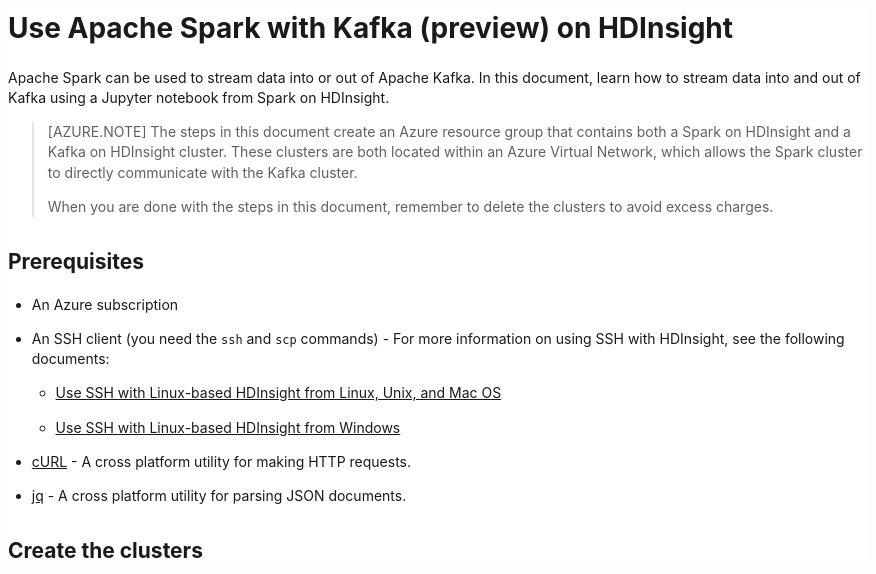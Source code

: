 

<properties
    pageTitle="Use Apache Spark with Kafka on HDInsight | Azure"
    description="Learn how to use Spark on HDInsight to read and write data to a Kafka on HDInsight cluster. This example uses Scala in a Jupyter Notebook to write random data to Kafka on HDInsight, then read it back using Spark streaming."
    services="hdinsight"
    documentationcenter=""
    author="Blackmist"
    manager="jhubbard"
    editor="cgronlun" />
<tags
    ms.assetid="dd8f53c1-bdee-4921-b683-3be4c46c2039"
    ms.service="hdinsight"
    ms.devlang=""
    ms.topic="article"
    ms.tgt_pltfrm="na"
    ms.workload="big-data"
    ms.date="11/14/2016"
    wacn.date=""
    ms.author="larryfr" />

# Use Apache Spark with Kafka (preview) on HDInsight

Apache Spark can be used to stream data into or out of Apache Kafka. In this document, learn how to stream data into and out of Kafka using a Jupyter notebook from Spark on HDInsight.

> [AZURE.NOTE]
> The steps in this document create an Azure resource group that contains both a Spark on HDInsight and a Kafka on HDInsight cluster. These clusters are both located within an Azure Virtual Network, which allows the Spark cluster to directly communicate with the Kafka cluster.
> 
> When you are done with the steps in this document, remember to delete the clusters to avoid excess charges.

## Prerequisites

* An Azure subscription

* An SSH client (you need the `ssh` and `scp` commands) - For more information on using SSH with HDInsight, see the following documents:

    * [Use SSH with Linux-based HDInsight from Linux, Unix, and Mac OS](/documentation/articles/hdinsight-hadoop-linux-use-ssh-unix/)

    * [Use SSH with Linux-based HDInsight from Windows](/documentation/articles/hdinsight-hadoop-linux-use-ssh-windows/)

* [cURL](https://curl.haxx.se/) - A cross platform utility for making HTTP requests.

* [jq](https://stedolan.github.io/jq/) - A cross platform utility for parsing JSON documents.

## Create the clusters
